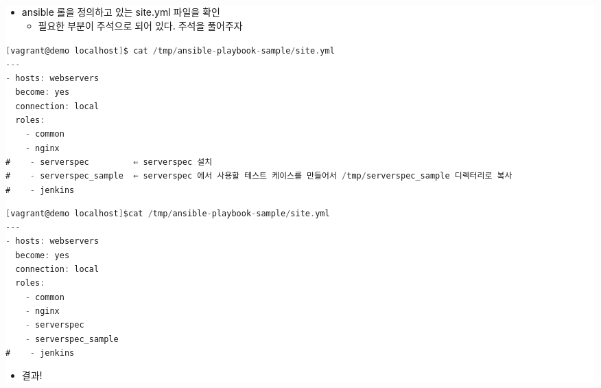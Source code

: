 - ansible 롤을 정의하고 있는 site.yml 파일을 확인
    - 필요한 부분이 주석으로 되어 있다. 주석을 풀어주자

```groovy
[vagrant@demo localhost]$ cat /tmp/ansible-playbook-sample/site.yml 
---
- hosts: webservers
  become: yes
  connection: local
  roles:
    - common
    - nginx
#    - serverspec         ⇐ serverspec 설치
#    - serverspec_sample  ⇐ serverspec 에서 사용할 테스트 케이스를 만들어서 /tmp/serverspec_sample 디렉터리로 복사
#    - jenkins
```

```groovy
[vagrant@demo localhost]$cat /tmp/ansible-playbook-sample/site.yml 
---
- hosts: webservers
  become: yes
  connection: local
  roles:
    - common
    - nginx
    - serverspec
    - serverspec_sample
#    - jenkins
```

- 결과!
